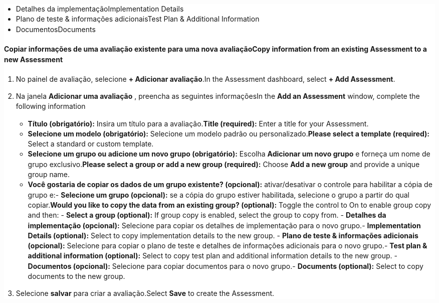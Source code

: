 - <span data-ttu-id="e8f6d-276">Detalhes da implementação</span><span class="sxs-lookup"><span data-stu-id="e8f6d-276">Implementation Details</span></span>
- <span data-ttu-id="e8f6d-277">Plano de teste & informações adicionais</span><span class="sxs-lookup"><span data-stu-id="e8f6d-277">Test Plan & Additional Information</span></span>
- <span data-ttu-id="e8f6d-278">Documentos</span><span class="sxs-lookup"><span data-stu-id="e8f6d-278">Documents</span></span>

#### <a name="copy-information-from-an-existing-assessment-to-a-new-assessment"></a><span data-ttu-id="e8f6d-279">Copiar informações de uma avaliação existente para uma nova avaliação</span><span class="sxs-lookup"><span data-stu-id="e8f6d-279">Copy information from an existing Assessment to a new Assessment</span></span>
  
1. <span data-ttu-id="e8f6d-280">No painel de avaliação, selecione **+ Adicionar avaliação**.</span><span class="sxs-lookup"><span data-stu-id="e8f6d-280">In the Assessment dashboard, select **+ Add Assessment**.</span></span>
    
2. <span data-ttu-id="e8f6d-281">Na janela **Adicionar uma avaliação** , preencha as seguintes informações</span><span class="sxs-lookup"><span data-stu-id="e8f6d-281">In the **Add an Assessment** window, complete the following information</span></span>

    - <span data-ttu-id="e8f6d-282">**Título (obrigatório):** Insira um título para a avaliação.</span><span class="sxs-lookup"><span data-stu-id="e8f6d-282">**Title (required):** Enter a title for your Assessment.</span></span>
    - <span data-ttu-id="e8f6d-283">**Selecione um modelo (obrigatório):** Selecione um modelo padrão ou personalizado.</span><span class="sxs-lookup"><span data-stu-id="e8f6d-283">**Please select a template (required):** Select a standard or custom template.</span></span>
    - <span data-ttu-id="e8f6d-284">**Selecione um grupo ou adicione um novo grupo (obrigatório):** Escolha **Adicionar um novo grupo** e forneça um nome de grupo exclusivo.</span><span class="sxs-lookup"><span data-stu-id="e8f6d-284">**Please select a group or add a new group (required):** Choose **Add a new group** and provide a unique group name.</span></span>
    - <span data-ttu-id="e8f6d-285">**Você gostaria de copiar os dados de um grupo existente? (opcional):** ativar/desativar o controle para habilitar a cópia de grupo e:- **Selecione um grupo (opcional):** se a cópia do grupo estiver habilitada, selecione o grupo a partir do qual copiar.</span><span class="sxs-lookup"><span data-stu-id="e8f6d-285">**Would you like to copy the data from an existing group? (optional):** Toggle the control to On to enable group copy and then: - **Select a group (optional):** If group copy is enabled, select the group to copy from.</span></span>
            <span data-ttu-id="e8f6d-286">- **Detalhes da implementação (opcional):** Selecione para copiar os detalhes de implementação para o novo grupo.</span><span class="sxs-lookup"><span data-stu-id="e8f6d-286">- **Implementation Details (optional):** Select to copy implementation details to the new group.</span></span>
            <span data-ttu-id="e8f6d-287">- **Plano de teste & informações adicionais (opcional):** Selecione para copiar o plano de teste e detalhes de informações adicionais para o novo grupo.</span><span class="sxs-lookup"><span data-stu-id="e8f6d-287">- **Test plan & additional information (optional):** Select to copy test plan and additional information details to the new group.</span></span>
            <span data-ttu-id="e8f6d-288">- **Documentos (opcional):** Selecione para copiar documentos para o novo grupo.</span><span class="sxs-lookup"><span data-stu-id="e8f6d-288">- **Documents (optional):** Select to copy documents to the new group.</span></span>

3. <span data-ttu-id="e8f6d-289">Selecione **salvar** para criar a avaliação.</span><span class="sxs-lookup"><span data-stu-id="e8f6d-289">Select **Save** to create the Assessment.</span></span>
